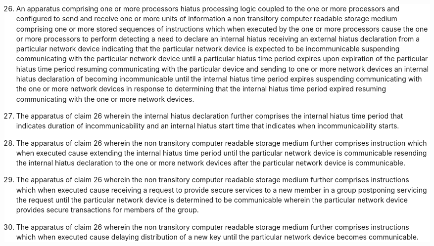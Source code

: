 26. An apparatus comprising one or more processors hiatus processing logic coupled to the one or more processors and configured to send and receive one or more units of information a non transitory computer readable storage medium comprising one or more stored sequences of instructions which when executed by the one or more processors cause the one or more processors to perform detecting a need to declare an internal hiatus receiving an external hiatus declaration from a particular network device indicating that the particular network device is expected to be incommunicable suspending communicating with the particular network device until a particular hiatus time period expires upon expiration of the particular hiatus time period resuming communicating with the particular device and sending to one or more network devices an internal hiatus declaration of becoming incommunicable until the internal hiatus time period expires suspending communicating with the one or more network devices in response to determining that the internal hiatus time period expired resuming communicating with the one or more network devices.

27. The apparatus of claim 26 wherein the internal hiatus declaration further comprises the internal hiatus time period that indicates duration of incommunicability and an internal hiatus start time that indicates when incommunicability starts.

28. The apparatus of claim 26 wherein the non transitory computer readable storage medium further comprises instruction which when executed cause extending the internal hiatus time period until the particular network device is communicable resending the internal hiatus declaration to the one or more network devices after the particular network device is communicable.

29. The apparatus of claim 26 wherein the non transitory computer readable storage medium further comprises instructions which when executed cause receiving a request to provide secure services to a new member in a group postponing servicing the request until the particular network device is determined to be communicable wherein the particular network device provides secure transactions for members of the group.

30. The apparatus of claim 26 wherein the non transitory computer readable storage medium further comprises instructions which when executed cause delaying distribution of a new key until the particular network device becomes communicable.

